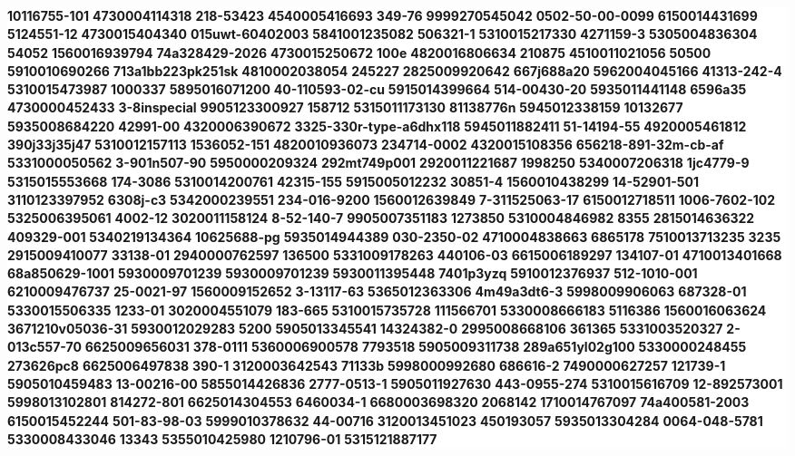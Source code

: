 **10116755-101**    **4730004114318**    **218-53423**    **4540005416693**    **349-76**    **9999270545042**
**0502-50-00-0099**    **6150014431699**    **5124551-12**    **4730015404340**    **015uwt-60402003**    **5841001235082**
**506321-1**    **5310015217330**    **4271159-3**    **5305004836304**    **54052**    **1560016939794**
**74a328429-2026**    **4730015250672**    **100e**    **4820016806634**    **210875**    **4510011021056**
**50500**    **5910010690266**    **713a1bb223pk251sk**    **4810002038054**    **245227**    **2825009920642**
**667j688a20**    **5962004045166**    **41313-242-4**    **5310015473987**    **1000337**    **5895016071200**
**40-110593-02-cu**    **5915014399664**    **514-00430-20**    **5935011441148**    **6596a35**    **4730000452433**
**3-8inspecial**    **9905123300927**    **158712**    **5315011173130**    **81138776n**    **5945012338159**
**10132677**    **5935008684220**    **42991-00**    **4320006390672**    **3325-330r-type-a6dhx118**    **5945011882411**
**51-14194-55**    **4920005461812**    **390j33j35j47**    **5310012157113**    **1536052-151**    **4820010936073**
**234714-0002**    **4320015108356**    **656218-891-32m-cb-af**    **5331000050562**    **3-901n507-90**    **5950000209324**
**292mt749p001**    **2920011221687**    **1998250**    **5340007206318**    **1jc4779-9**    **5315015553668**
**174-3086**    **5310014200761**    **42315-155**    **5915005012232**    **30851-4**    **1560010438299**
**14-52901-501**    **3110123397952**    **6308j-c3**    **5342000239551**    **234-016-9200**    **1560012639849**
**7-311525063-17**    **6150012718511**    **1006-7602-102**    **5325006395061**    **4002-12**    **3020011158124**
**8-52-140-7**    **9905007351183**    **1273850**    **5310004846982**    **8355**    **2815014636322**
**409329-001**    **5340219134364**    **10625688-pg**    **5935014944389**    **030-2350-02**    **4710004838663**
**6865178**    **7510013713235**    **3235**    **2915009410077**    **33138-01**    **2940000762597**
**136500**    **5331009178263**    **440106-03**    **6615006189297**    **134107-01**    **4710013401668**
**68a850629-1001**    **5930009701239**    **5930009701239**    **5930011395448**    **7401p3yzq**    **5910012376937**
**512-1010-001**    **6210009476737**    **25-0021-97**    **1560009152652**    **3-13117-63**    **5365012363306**
**4m49a3dt6-3**    **5998009906063**    **687328-01**    **5330015506335**    **1233-01**    **3020004551079**
**183-665**    **5310015735728**    **111566701**    **5330008666183**    **5116386**    **1560016063624**
**3671210v05036-31**    **5930012029283**    **5200**    **5905013345541**    **14324382-0**    **2995008668106**
**361365**    **5331003520327**    **2-013c557-70**    **6625009656031**    **378-0111**    **5360006900578**
**7793518**    **5905009311738**    **289a651yl02g100**    **5330000248455**    **273626pc8**    **6625006497838**
**390-1**    **3120003642543**    **71133b**    **5998000992680**    **686616-2**    **7490000627257**
**121739-1**    **5905010459483**    **13-00216-00**    **5855014426836**    **2777-0513-1**    **5905011927630**
**443-0955-274**    **5310015616709**    **12-892573001**    **5998013102801**    **814272-801**    **6625014304553**
**6460034-1**    **6680003698320**    **2068142**    **1710014767097**    **74a400581-2003**    **6150015452244**
**501-83-98-03**    **5999010378632**    **44-00716**    **3120013451023**    **450193057**    **5935013304284**
**0064-048-5781**    **5330008433046**    **13343**    **5355010425980**    **1210796-01**    **5315121887177**